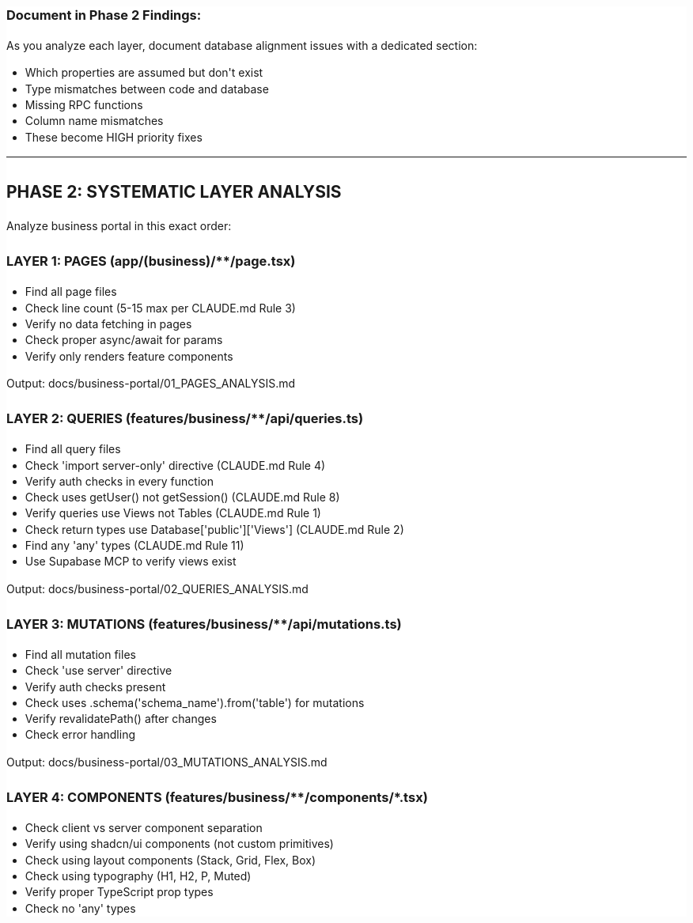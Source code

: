 ### Document in Phase 2 Findings:

As you analyze each layer, document database alignment issues with a dedicated section:
- Which properties are assumed but don't exist
- Type mismatches between code and database
- Missing RPC functions
- Column name mismatches
- These become HIGH priority fixes

---

## PHASE 2: SYSTEMATIC LAYER ANALYSIS

Analyze business portal in this exact order:

### LAYER 1: PAGES (app/(business)/**/page.tsx)
- Find all page files
- Check line count (5-15 max per CLAUDE.md Rule 3)
- Verify no data fetching in pages
- Check proper async/await for params
- Verify only renders feature components

Output: docs/business-portal/01_PAGES_ANALYSIS.md

### LAYER 2: QUERIES (features/business/**/api/queries.ts)
- Find all query files
- Check 'import server-only' directive (CLAUDE.md Rule 4)
- Verify auth checks in every function
- Check uses getUser() not getSession() (CLAUDE.md Rule 8)
- Verify queries use Views not Tables (CLAUDE.md Rule 1)
- Check return types use Database['public']['Views'] (CLAUDE.md Rule 2)
- Find any 'any' types (CLAUDE.md Rule 11)
- Use Supabase MCP to verify views exist

Output: docs/business-portal/02_QUERIES_ANALYSIS.md

### LAYER 3: MUTATIONS (features/business/**/api/mutations.ts)
- Find all mutation files
- Check 'use server' directive
- Verify auth checks present
- Check uses .schema('schema_name').from('table') for mutations
- Verify revalidatePath() after changes
- Check error handling

Output: docs/business-portal/03_MUTATIONS_ANALYSIS.md

### LAYER 4: COMPONENTS (features/business/**/components/*.tsx)
- Check client vs server component separation
- Verify using shadcn/ui components (not custom primitives)
- Check using layout components (Stack, Grid, Flex, Box)
- Check using typography (H1, H2, P, Muted)
- Verify proper TypeScript prop types
- Check no 'any' types
